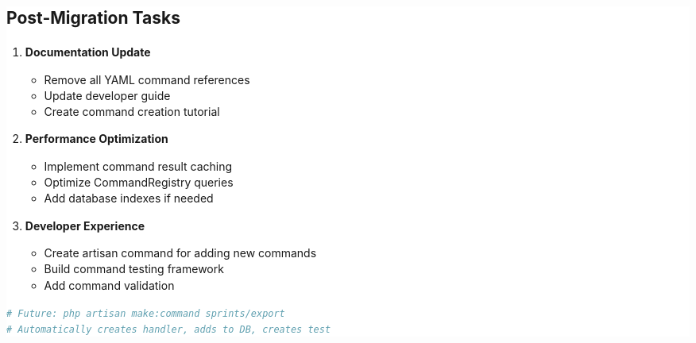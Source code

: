 
## Post-Migration Tasks

1. **Documentation Update**
   - Remove all YAML command references
   - Update developer guide
   - Create command creation tutorial

2. **Performance Optimization**
   - Implement command result caching
   - Optimize CommandRegistry queries
   - Add database indexes if needed

3. **Developer Experience**
   - Create artisan command for adding new commands
   - Build command testing framework
   - Add command validation

```bash
# Future: php artisan make:command sprints/export
# Automatically creates handler, adds to DB, creates test
```
